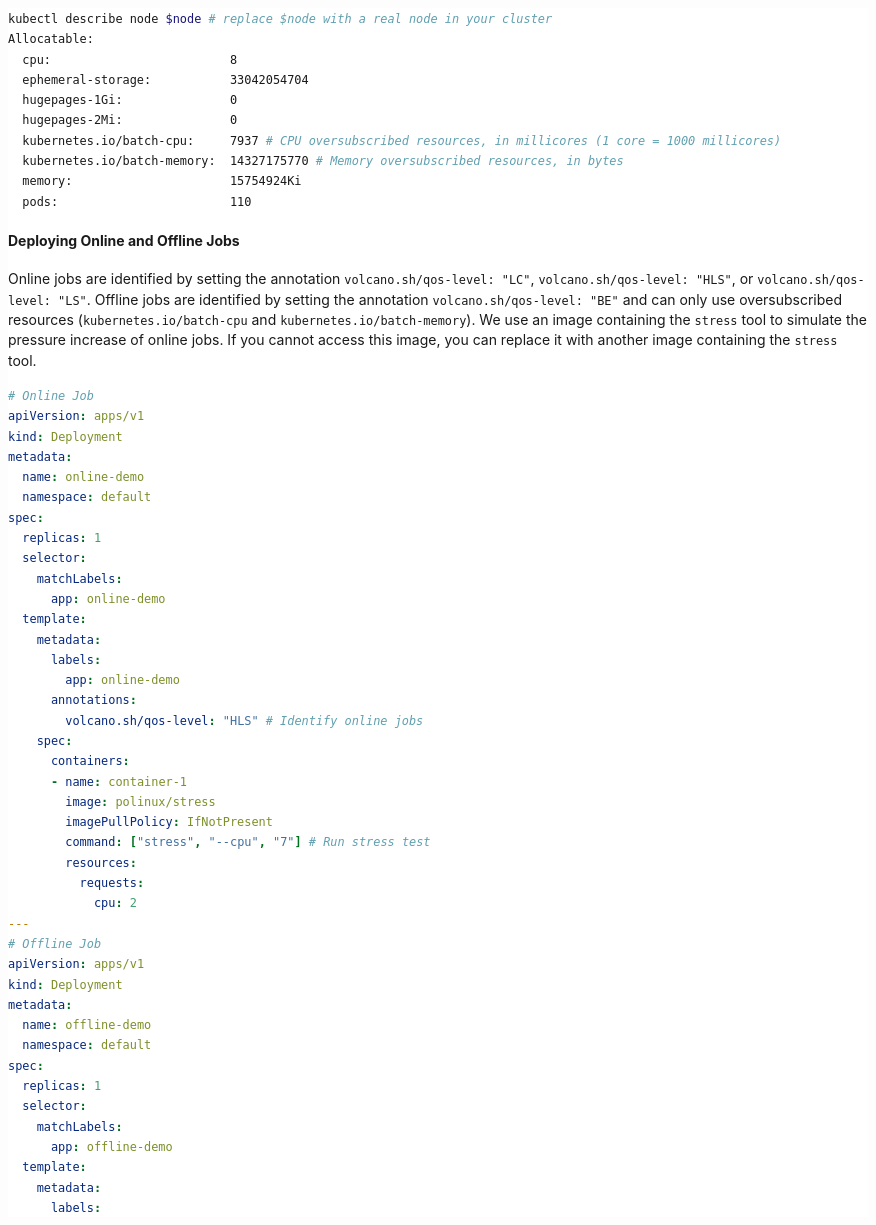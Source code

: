 ```bash
kubectl describe node $node # replace $node with a real node in your cluster
Allocatable:
  cpu:                         8
  ephemeral-storage:           33042054704
  hugepages-1Gi:               0
  hugepages-2Mi:               0
  kubernetes.io/batch-cpu:     7937 # CPU oversubscribed resources, in millicores (1 core = 1000 millicores)
  kubernetes.io/batch-memory:  14327175770 # Memory oversubscribed resources, in bytes
  memory:                      15754924Ki
  pods:                        110
```

#### Deploying Online and Offline Jobs

Online jobs are identified by setting the annotation `volcano.sh/qos-level: "LC"`, `volcano.sh/qos-level: "HLS"`, or `volcano.sh/qos-level: "LS"`. Offline jobs are identified by setting the annotation `volcano.sh/qos-level: "BE"` and can only use oversubscribed resources (`kubernetes.io/batch-cpu` and `kubernetes.io/batch-memory`). We use an image containing the `stress` tool to simulate the pressure increase of online jobs. If you cannot access this image, you can replace it with another image containing the `stress` tool.

```yaml
# Online Job
apiVersion: apps/v1
kind: Deployment
metadata:
  name: online-demo
  namespace: default
spec:
  replicas: 1
  selector:
    matchLabels:
      app: online-demo
  template:
    metadata:
      labels:
        app: online-demo
      annotations:
        volcano.sh/qos-level: "HLS" # Identify online jobs
    spec:
      containers:
      - name: container-1
        image: polinux/stress
        imagePullPolicy: IfNotPresent
        command: ["stress", "--cpu", "7"] # Run stress test
        resources:
          requests:
            cpu: 2
---
# Offline Job
apiVersion: apps/v1
kind: Deployment
metadata:
  name: offline-demo
  namespace: default
spec:
  replicas: 1
  selector:
    matchLabels:
      app: offline-demo
  template:
    metadata:
      labels:
```